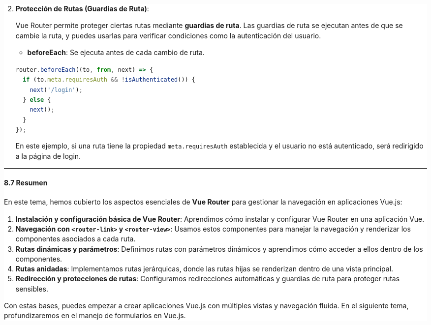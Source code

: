 2. **Protección de Rutas (Guardias de Ruta)**:

   Vue Router permite proteger ciertas rutas mediante **guardias de ruta**. Las guardias de ruta se ejecutan antes de que se cambie la ruta, y puedes usarlas para verificar condiciones como la autenticación del usuario.

   - **beforeEach**: Se ejecuta antes de cada cambio de ruta.

   ```javascript
   router.beforeEach((to, from, next) => {
     if (to.meta.requiresAuth && !isAuthenticated()) {
       next('/login');
     } else {
       next();
     }
   });
   ```

   En este ejemplo, si una ruta tiene la propiedad `meta.requiresAuth` establecida y el usuario no está autenticado, será redirigido a la página de login.

---

#### **8.7 Resumen**

En este tema, hemos cubierto los aspectos esenciales de **Vue Router** para gestionar la navegación en aplicaciones Vue.js:

1. **Instalación y configuración básica de Vue Router**: Aprendimos cómo instalar y configurar Vue Router en una aplicación Vue.
2. **Navegación con `<router-link>` y `<router-view>`**: Usamos estos componentes para manejar la navegación y renderizar los componentes asociados a cada ruta.
3. **Rutas dinámicas y parámetros**: Definimos rutas con parámetros dinámicos y aprendimos cómo acceder a ellos dentro de los componentes.
4. **Rutas anidadas**: Implementamos rutas jerárquicas, donde las rutas hijas se renderizan dentro de una vista principal.
5. **Redirección y protecciones de rutas**: Configuramos redirecciones automáticas y guardias de ruta para proteger rutas sensibles.

Con estas bases, puedes empezar a crear aplicaciones Vue.js con múltiples vistas y navegación fluida. En el siguiente tema, profundizaremos en el manejo de formularios en Vue.js.